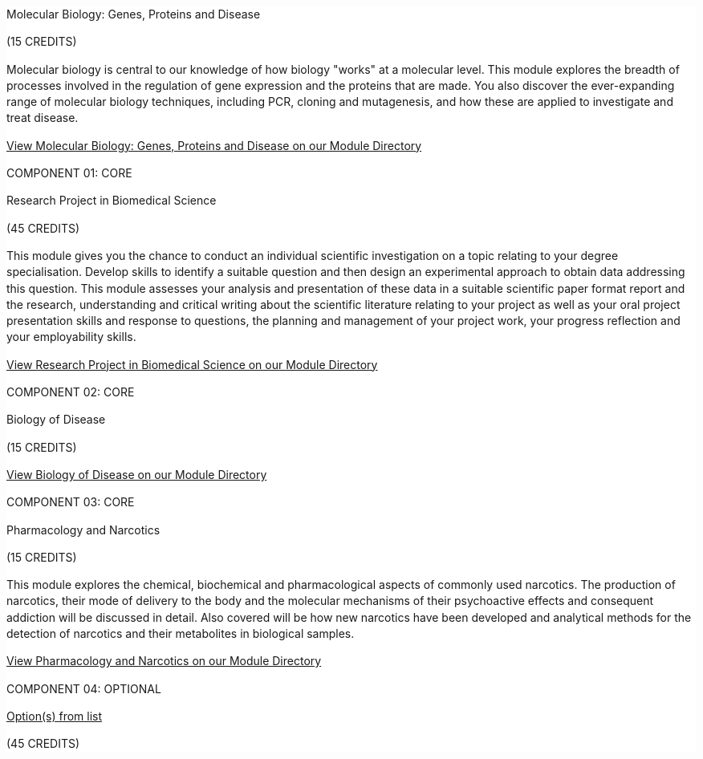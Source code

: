 Molecular Biology: Genes, Proteins and Disease

(15 CREDITS)

Molecular biology is central to our knowledge of how biology "works" at a molecular level. This module explores the breadth of processes involved in the regulation of gene expression and the proteins that are made. You also discover the ever-expanding range of molecular biology techniques, including PCR, cloning and mutagenesis, and how these are applied to investigate and treat disease.

[View Molecular Biology: Genes, Proteins and Disease on our Module Directory](https://www1.essex.ac.uk/modules/Default.aspx?coursecode=BS221&year=25)

COMPONENT 01: CORE

Research Project in Biomedical Science

(45 CREDITS)

This module gives you the chance to conduct an individual scientific investigation on a topic relating to your degree specialisation. Develop skills to identify a suitable question and then design an experimental approach to obtain data addressing this question. This module assesses your analysis and presentation of these data in a suitable scientific paper format report and the research, understanding and critical writing about the scientific literature relating to your project as well as your oral project presentation skills and response to questions, the planning and management of your project work, your progress reflection and your employability skills.

[View Research Project in Biomedical Science on our Module Directory](https://www1.essex.ac.uk/modules/Default.aspx?coursecode=BS831&year=25)

COMPONENT 02: CORE

Biology of Disease

(15 CREDITS)

[View Biology of Disease on our Module Directory](https://www1.essex.ac.uk/modules/Default.aspx?coursecode=BS309&year=25)

COMPONENT 03: CORE

Pharmacology and Narcotics

(15 CREDITS)

This module explores the chemical, biochemical and pharmacological aspects of commonly used narcotics. The production of narcotics, their mode of delivery to the body and the molecular mechanisms of their psychoactive effects and consequent addiction will be discussed in detail. Also covered will be how new narcotics have been developed and analytical methods for the detection of narcotics and their metabolites in biological samples.

[View Pharmacology and Narcotics on our Module Directory](https://www1.essex.ac.uk/modules/Default.aspx?coursecode=BS329&year=25)

COMPONENT 04: OPTIONAL

[Option(s) from list](https://www.essex.ac.uk/component/?componentID=31589480-951f-4eda-bd0b-47ca99065e06&headerImg=/-/media/header-images/subjects/biomedical-science-2-subject-1200x600/biomedical-science_ptait_20181119_3069.jpg&lastYear=1&title=BSc%20Biomedical%20Science)

(45 CREDITS)
